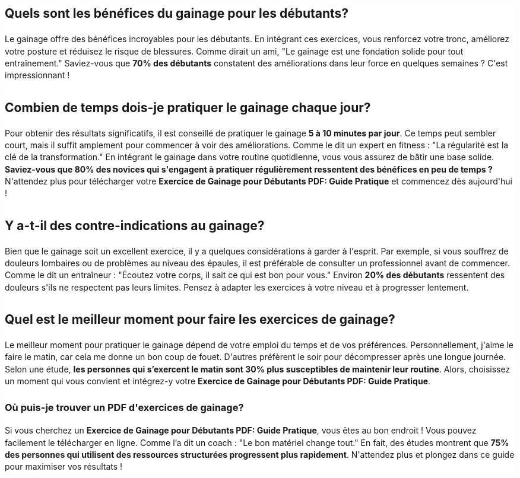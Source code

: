 ## Quels sont les bénéfices du gainage pour les débutants?

Le gainage offre des bénéfices incroyables pour les débutants. En intégrant ces exercices, vous renforcez votre tronc, améliorez votre posture et réduisez le risque de blessures. Comme dirait un ami, "Le gainage est une fondation solide pour tout entraînement." Saviez-vous que **70% des débutants** constatent des améliorations dans leur force en quelques semaines ? C'est impressionnant !

## Combien de temps dois-je pratiquer le gainage chaque jour?

Pour obtenir des résultats significatifs, il est conseillé de pratiquer le gainage **5 à 10 minutes par jour**. Ce temps peut sembler court, mais il suffit amplement pour commencer à voir des améliorations. Comme le dit un expert en fitness : "La régularité est la clé de la transformation." En intégrant le gainage dans votre routine quotidienne, vous vous assurez de bâtir une base solide. **Saviez-vous que 80% des novices qui s'engagent à pratiquer régulièrement ressentent des bénéfices en peu de temps ?** N'attendez plus pour télécharger votre **Exercice de Gainage pour Débutants PDF: Guide Pratique** et commencez dès aujourd'hui !

## Y a-t-il des contre-indications au gainage?

Bien que le gainage soit un excellent exercice, il y a quelques considérations à garder à l'esprit. Par exemple, si vous souffrez de douleurs lombaires ou de problèmes au niveau des épaules, il est préférable de consulter un professionnel avant de commencer. Comme le dit un entraîneur : "Écoutez votre corps, il sait ce qui est bon pour vous." Environ **20% des débutants** ressentent des douleurs s'ils ne respectent pas leurs limites. Pensez à adapter les exercices à votre niveau et à progresser lentement.

## Quel est le meilleur moment pour faire les exercices de gainage?

Le meilleur moment pour pratiquer le gainage dépend de votre emploi du temps et de vos préférences. Personnellement, j'aime le faire le matin, car cela me donne un bon coup de fouet. D'autres préfèrent le soir pour décompresser après une longue journée. Selon une étude, **les personnes qui s’exercent le matin sont 30% plus susceptibles de maintenir leur routine**. Alors, choisissez un moment qui vous convient et intégrez-y votre **Exercice de Gainage pour Débutants PDF: Guide Pratique**.

### Où puis-je trouver un PDF d'exercices de gainage?

Si vous cherchez un **Exercice de Gainage pour Débutants PDF: Guide Pratique**, vous êtes au bon endroit ! Vous pouvez facilement le télécharger en ligne. Comme l’a dit un coach : "Le bon matériel change tout." En fait, des études montrent que **75% des personnes qui utilisent des ressources structurées progressent plus rapidement**. N'attendez plus et plongez dans ce guide pour maximiser vos résultats !
